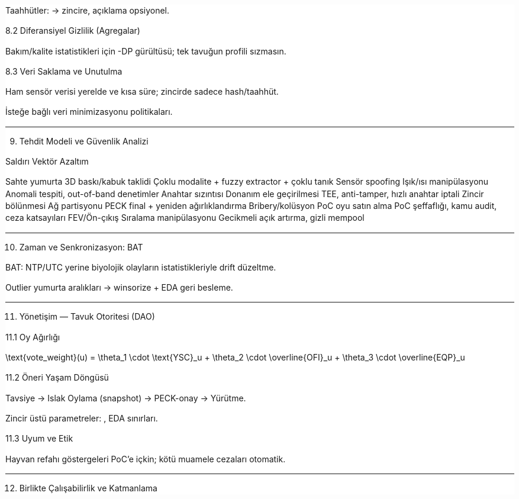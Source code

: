 Taahhütler:  → zincire, açıklama opsiyonel.


8.2 Diferansiyel Gizlilik (Agregalar)

Bakım/kalite istatistikleri için -DP gürültüsü; tek tavuğun profili sızmasın.


8.3 Veri Saklama ve Unutulma

Ham sensör verisi yerelde ve kısa süre; zincirde sadece hash/taahhüt.

İsteğe bağlı veri minimizasyonu politikaları.



---

9. Tehdit Modeli ve Güvenlik Analizi

Saldırı	Vektör	Azaltım

Sahte yumurta	3D baskı/kabuk taklidi	Çoklu modalite + fuzzy extractor + çoklu tanık
Sensör spoofing	Işık/ısı manipülasyonu	Anomali tespiti, out-of-band denetimler
Anahtar sızıntısı	Donanım ele geçirilmesi	TEE, anti-tamper, hızlı anahtar iptali
Zincir bölünmesi	Ağ partisyonu	PECK final + yeniden ağırlıklandırma
Bribery/kolüsyon	PoC oyu satın alma	PoC şeffaflığı, kamu audit, ceza katsayıları
FEV/Ön-çıkış	Sıralama manipülasyonu	Gecikmeli açık artırma, gizli mempool



---

10. Zaman ve Senkronizasyon: BAT

BAT: NTP/UTC yerine biyolojik olayların istatistikleriyle drift düzeltme.

Outlier yumurta aralıkları → winsorize + EDA geri besleme.



---

11. Yönetişim — Tavuk Otoritesi (DAO)

11.1 Oy Ağırlığı

\text{vote\_weight}(u) = \theta_1 \cdot \text{YSC}_u + \theta_2 \cdot \overline{OFI}_u + \theta_3 \cdot \overline{EQP}_u

11.2 Öneri Yaşam Döngüsü

Tavsiye → Islak Oylama (snapshot) → PECK-onay → Yürütme.

Zincir üstü parametreler: , EDA sınırları.


11.3 Uyum ve Etik

Hayvan refahı göstergeleri PoC’e içkin; kötü muamele cezaları otomatik.



---

12. Birlikte Çalışabilirlik ve Katmanlama
